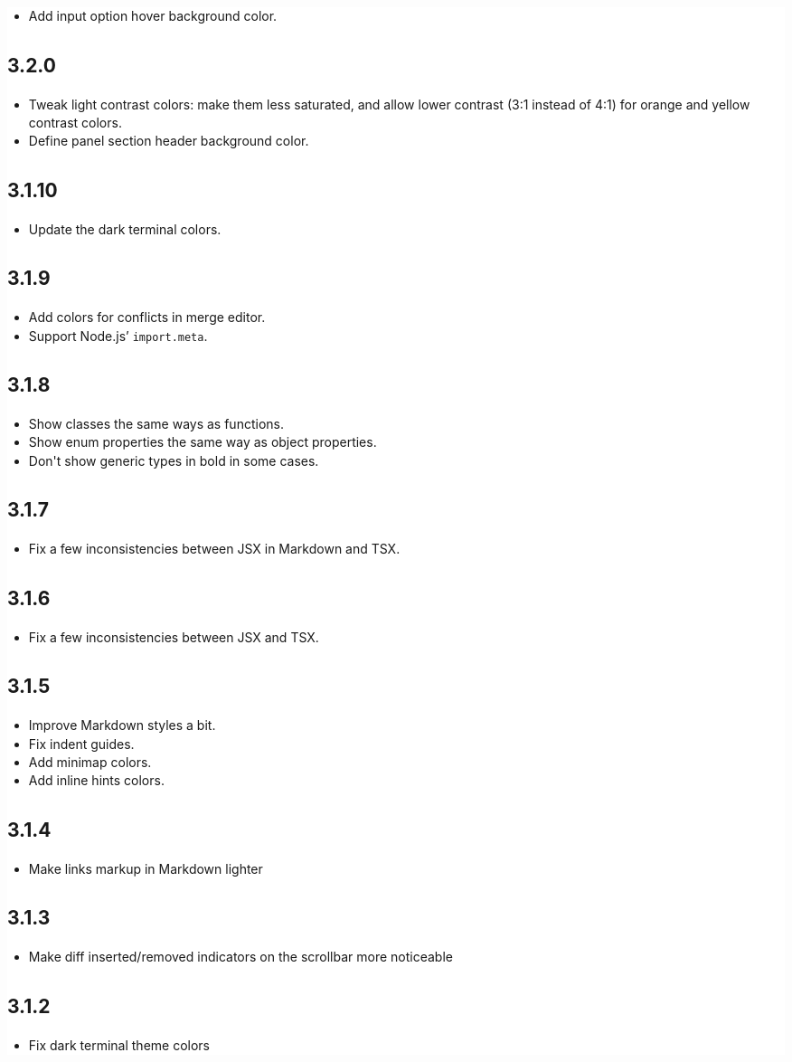 - Add input option hover background color.

## 3.2.0

- Tweak light contrast colors: make them less saturated, and allow lower contrast (3:1 instead of 4:1) for orange and yellow contrast colors.
- Define panel section header background color.

## 3.1.10

- Update the dark terminal colors.

## 3.1.9

- Add colors for conflicts in merge editor.
- Support Node.js’ `import.meta`.

## 3.1.8

- Show classes the same ways as functions.
- Show enum properties the same way as object properties.
- Don't show generic types in bold in some cases.

## 3.1.7

- Fix a few inconsistencies between JSX in Markdown and TSX.

## 3.1.6

- Fix a few inconsistencies between JSX and TSX.

## 3.1.5

- Improve Markdown styles a bit.
- Fix indent guides.
- Add minimap colors.
- Add inline hints colors.

## 3.1.4

- Make links markup in Markdown lighter

## 3.1.3

- Make diff inserted/removed indicators on the scrollbar more noticeable

## 3.1.2

- Fix dark terminal theme colors
